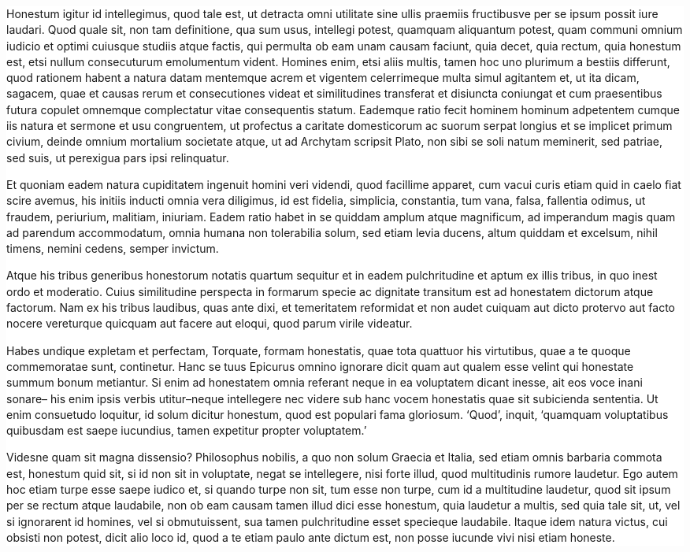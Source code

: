 Honestum igitur id intellegimus, quod tale est, ut detracta omni
utilitate sine ullis praemiis fructibusve per se ipsum possit iure
laudari. Quod quale sit, non tam definitione, qua sum usus, intellegi
potest, quamquam aliquantum potest, quam communi omnium iudicio et
optimi cuiusque studiis atque factis, qui permulta ob eam unam causam
faciunt, quia decet, quia rectum, quia honestum est, etsi nullum
consecuturum emolumentum vident. Homines enim, etsi aliis multis, tamen
hoc uno plurimum a bestiis differunt, quod rationem habent a natura
datam mentemque acrem et vigentem celerrimeque multa simul agitantem et,
ut ita dicam, sagacem, quae et causas rerum et consecutiones videat et
similitudines transferat et disiuncta coniungat et cum praesentibus
futura copulet omnemque complectatur vitae consequentis statum. Eademque
ratio fecit hominem hominum adpetentem cumque iis natura et sermone et
usu congruentem, ut profectus a caritate domesticorum ac suorum serpat
longius et se implicet primum civium, deinde omnium mortalium societate
atque, ut ad Archytam scripsit Plato, non sibi se soli natum meminerit,
sed patriae, sed suis, ut perexigua pars ipsi relinquatur.

Et quoniam eadem natura cupiditatem ingenuit homini veri videndi, quod
facillime apparet, cum vacui curis etiam quid in caelo fiat scire
avemus, his initiis inducti omnia vera diligimus, id est fidelia,
simplicia, constantia, tum vana, falsa, fallentia odimus, ut fraudem,
periurium, malitiam, iniuriam. Eadem ratio habet in se quiddam amplum
atque magnificum, ad imperandum magis quam ad parendum accommodatum,
omnia humana non tolerabilia solum, sed etiam levia ducens, altum
quiddam et excelsum, nihil timens, nemini cedens, semper invictum.

Atque his tribus generibus honestorum notatis quartum sequitur et in
eadem pulchritudine et aptum ex illis tribus, in quo inest ordo et
moderatio. Cuius similitudine perspecta in formarum specie ac dignitate
transitum est ad honestatem dictorum atque factorum. Nam ex his tribus
laudibus, quas ante dixi, et temeritatem reformidat et non audet cuiquam
aut dicto protervo aut facto nocere vereturque quicquam aut facere aut
eloqui, quod parum virile videatur.

Habes undique expletam et perfectam, Torquate, formam honestatis, quae
tota quattuor his virtutibus, quae a te quoque commemoratae sunt,
continetur. Hanc se tuus Epicurus omnino ignorare dicit quam aut qualem
esse velint qui honestate summum bonum metiantur. Si enim ad honestatem
omnia referant neque in ea voluptatem dicant inesse, ait eos voce inani
sonare– his enim ipsis verbis utitur–neque intellegere nec videre sub
hanc vocem honestatis quae sit subicienda sententia. Ut enim consuetudo
loquitur, id solum dicitur honestum, quod est populari fama gloriosum.
‘Quod’, inquit, ‘quamquam voluptatibus quibusdam est saepe iucundius,
tamen expetitur propter voluptatem.’

Videsne quam sit magna dissensio? Philosophus nobilis, a quo non solum
Graecia et Italia, sed etiam omnis barbaria commota est, honestum quid
sit, si id non sit in voluptate, negat se intellegere, nisi forte illud,
quod multitudinis rumore laudetur. Ego autem hoc etiam turpe esse saepe
iudico et, si quando turpe non sit, tum esse non turpe, cum id a
multitudine laudetur, quod sit ipsum per se rectum atque laudabile, non
ob eam causam tamen illud dici esse honestum, quia laudetur a multis,
sed quia tale sit, ut, vel si ignorarent id homines, vel si
obmutuissent, sua tamen pulchritudine esset specieque laudabile. Itaque
idem natura victus, cui obsisti non potest, dicit alio loco id, quod a
te etiam paulo ante dictum est, non posse iucunde vivi nisi etiam
honeste.
